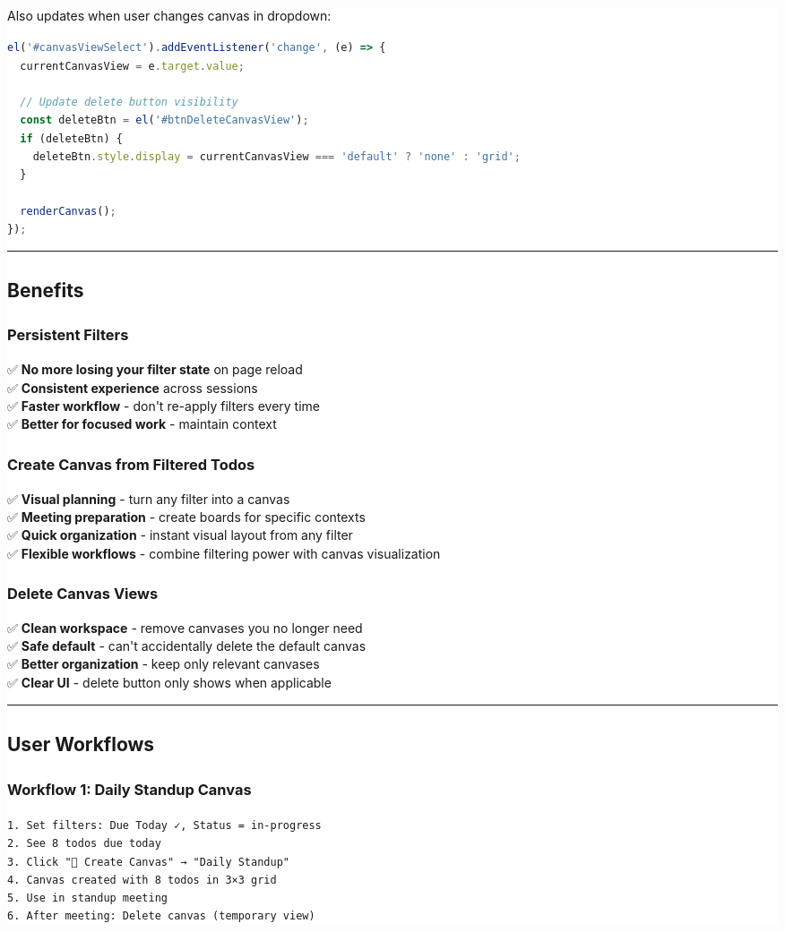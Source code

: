 Also updates when user changes canvas in dropdown:

```javascript
el('#canvasViewSelect').addEventListener('change', (e) => {
  currentCanvasView = e.target.value;
  
  // Update delete button visibility
  const deleteBtn = el('#btnDeleteCanvasView');
  if (deleteBtn) {
    deleteBtn.style.display = currentCanvasView === 'default' ? 'none' : 'grid';
  }
  
  renderCanvas();
});
```

---

## Benefits

### Persistent Filters
✅ **No more losing your filter state** on page reload  
✅ **Consistent experience** across sessions  
✅ **Faster workflow** - don't re-apply filters every time  
✅ **Better for focused work** - maintain context  

### Create Canvas from Filtered Todos
✅ **Visual planning** - turn any filter into a canvas  
✅ **Meeting preparation** - create boards for specific contexts  
✅ **Quick organization** - instant visual layout from any filter  
✅ **Flexible workflows** - combine filtering power with canvas visualization  

### Delete Canvas Views
✅ **Clean workspace** - remove canvases you no longer need  
✅ **Safe default** - can't accidentally delete the default canvas  
✅ **Better organization** - keep only relevant canvases  
✅ **Clear UI** - delete button only shows when applicable  

---

## User Workflows

### Workflow 1: Daily Standup Canvas
```
1. Set filters: Due Today ✓, Status = in-progress
2. See 8 todos due today
3. Click "📌 Create Canvas" → "Daily Standup"
4. Canvas created with 8 todos in 3×3 grid
5. Use in standup meeting
6. After meeting: Delete canvas (temporary view)
```
